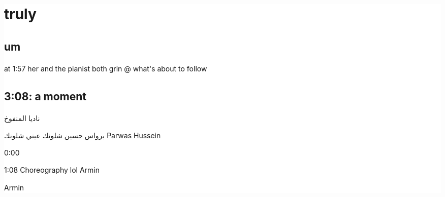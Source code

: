 <iframe width="560" height="315" src="https://www.youtube.com/embed/ZFHD9QpQDFA" frameborder="0" allow="accelerometer; autoplay; encrypted-media; gyroscope; picture-in-picture" allowfullscreen></iframe>

# truly 

<iframe width="560" height="315" src="https://www.youtube.com/embed/wBaoOfbh3hY" frameborder="0" allow="accelerometer; autoplay; encrypted-media; gyroscope; picture-in-picture" allowfullscreen></iframe>

## um

at 1:57 her and the pianist both grin @ what's about to follow

<iframe width="560" height="315" src="https://www.youtube.com/embed/Jyrb3IExfOk" frameborder="0" allow="accelerometer; autoplay; encrypted-media; gyroscope; picture-in-picture" allowfullscreen></iframe>

## 3:08: a moment

<iframe width="560" height="315" src="https://www.youtube-nocookie.com/embed/lTaXtWWR16A?start=180" frameborder="0" allow="autoplay; encrypted-media" allowfullscreen></iframe>

<iframe width="560" height="315" src="https://www.youtube.com/embed/sj1agB6k9FI" frameborder="0" allow="autoplay; encrypted-media" allowfullscreen></iframe>

ناديا المنفوخ

<iframe width="100%" height="300" scrolling="no" frameborder="no" allow="autoplay" src="https://w.soundcloud.com/player/?url=https%3A//api.soundcloud.com/playlists/357295440&color=%23ff5500&auto_play=false&hide_related=false&show_comments=true&show_user=true&show_reposts=false&show_teaser=true&visual=true"></iframe>

برواس حسين شلونك عيني شلونك
Parwas Hussein

<iframe width="560" height="315" src="https://www.youtube.com/embed/HrWxZhcFHrE" frameborder="0" allow="autoplay; encrypted-media" allowfullscreen></iframe>

0:00

<iframe width="560" height="315" src="https://www.youtube.com/embed/faHomJimjLc" frameborder="0" allow="autoplay; encrypted-media" allowfullscreen></iframe>

1:08
Choreography lol
Armin

<iframe width="560" height="315" src="https://www.youtube.com/embed/Nh5R6VBn63E" frameborder="0" allow="autoplay; encrypted-media" allowfullscreen></iframe>

Armin

<iframe width="560" height="315" src="https://www.youtube.com/embed/GbVxvITmwIc" frameborder="0" allow="autoplay; encrypted-media" allowfullscreen></iframe>
